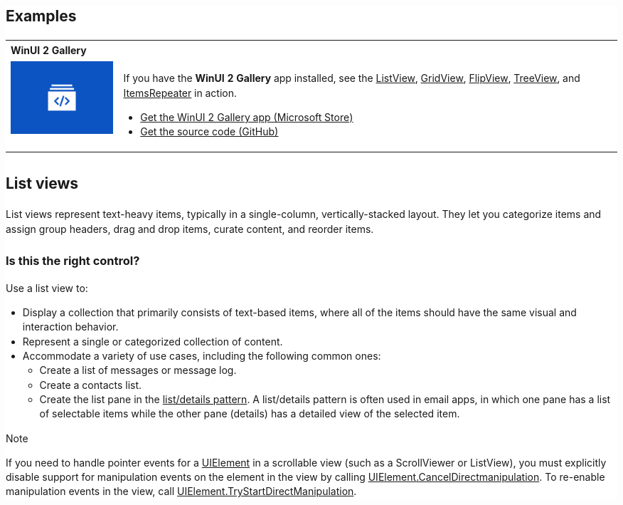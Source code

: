 ## Examples

<table>
<th align="left">WinUI 2 Gallery<th>
<tr>
<td><img src="images/xaml-controls-gallery-app-icon-sm.png" alt="WinUI Gallery"></img></td>
<td>
    <p>If you have the <strong>WinUI 2 Gallery</strong> app installed, see the <a href="winui2gallery:/item/ListView">ListView</a>, <a href="winui2gallery:/item/GridView">GridView</a>, <a href="winui2gallery:/item/FlipView">FlipView</a>, <a href="winui2gallery:/item/TreeView">TreeView</a>, and <a href="winui2gallery:/item/ItemsRepeater">ItemsRepeater</a> in action.</p>
    <ul>
    <li><a href="https://www.microsoft.com/store/productId/9MSVH128X2ZT">Get the WinUI 2 Gallery app (Microsoft Store)</a></li>
    <li><a href="https://github.com/Microsoft/WinUI-Gallery">Get the source code (GitHub)</a></li>
    </ul>
</td>
</tr>
</table>

## List views

List views represent text-heavy items, typically in a single-column, vertically-stacked layout. They let you categorize items and assign group headers, drag and drop items, curate content, and reorder items.

### Is this the right control?

Use a list view to:

- Display a collection that primarily consists of text-based items, where all of the items should have the same visual and interaction behavior.
- Represent a single or categorized collection of content.
- Accommodate a variety of use cases, including the following common ones:
  - Create a list of messages or message log.
  - Create a contacts list.
  - Create the list pane in the [list/details pattern](list-details.md). A list/details pattern is often used in email apps, in which one pane has a list of selectable items while the other pane (details) has a detailed view of the selected item.

> [!NOTE]
> If you need to handle pointer events for a [UIElement](/windows/windows-app-sdk/api/winrt/microsoft.UI.Xaml.UIElement) in a scrollable view (such as a ScrollViewer or ListView), you must explicitly disable support for manipulation events on the element in the view by calling [UIElement.CancelDirectmanipulation](/windows/windows-app-sdk/api/winrt/microsoft.ui.xaml.uielement.canceldirectmanipulations). To re-enable manipulation events in the view, call [UIElement.TryStartDirectManipulation](/windows/windows-app-sdk/api/winrt/microsoft.ui.xaml.uielement.trystartdirectmanipulation).
